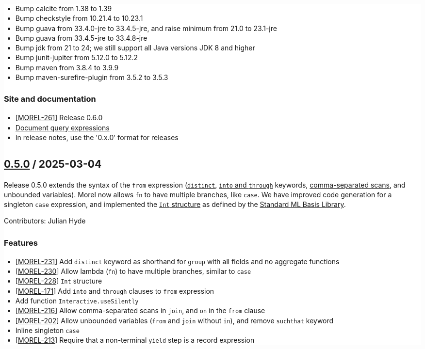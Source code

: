 * Bump calcite from 1.38 to 1.39
* Bump checkstyle from 10.21.4 to 10.23.1
* Bump guava from 33.4.0-jre to 33.4.5-jre,
  and raise minimum from 21.0 to 23.1-jre
* Bump guava from 33.4.5-jre to 33.4.8-jre
* Bump jdk from 21 to 24;
  we still support all Java versions JDK 8 and higher
* Bump junit-jupiter from 5.12.0 to 5.12.2
* Bump maven from 3.8.4 to 3.9.9
* Bump maven-surefire-plugin from 3.5.2 to 3.5.3

### Site and documentation

* [[MOREL-261](https://github.com/hydromatic/morel/issues/261)]
  Release 0.6.0
* [Document query expressions](docs/query.md)
* In release notes, use the '0.x.0' format for releases

## <a href="https://github.com/hydromatic/morel/releases/tag/morel-0.5.0">0.5.0</a> / 2025-03-04

Release 0.5.0 extends the syntax of the `from` expression
([`distinct`](https://github.com/hydromatic/morel/issues/231),
[`into` and `through`](https://github.com/hydromatic/morel/issues/231) keywords,
[comma-separated scans](https://github.com/hydromatic/morel/issues/216),
and [unbounded variables](https://github.com/hydromatic/morel/issues/202)).
Morel now allows
[`fn` to have multiple branches, like `case`](https://github.com/hydromatic/morel/issues/230).
We have improved code generation for a singleton `case` expression,
and implemented the
[`Int` structure](https://github.com/hydromatic/morel/issues/228) as defined by the
[Standard ML Basis Library](https://smlfamily.github.io/Basis/integer.html#Int:STR:SPEC).

Contributors:
Julian Hyde

### Features

* [[MOREL-231](https://github.com/hydromatic/morel/issues/231)]
  Add `distinct` keyword as shorthand for `group` with all fields and no
  aggregate functions
* [[MOREL-230](https://github.com/hydromatic/morel/issues/230)]
  Allow lambda (`fn`) to have multiple branches, similar to `case`
* [[MOREL-228](https://github.com/hydromatic/morel/issues/228)]
  `Int` structure
* [[MOREL-171](https://github.com/hydromatic/morel/issues/171)]
  Add `into` and `through` clauses to `from` expression
* Add function `Interactive.useSilently`
* [[MOREL-216](https://github.com/hydromatic/morel/issues/216)]
  Allow comma-separated scans in `join`, and `on` in the `from` clause
* [[MOREL-202](https://github.com/hydromatic/morel/issues/202)]
  Allow unbounded variables (`from` and `join` without `in`), and remove
  `suchthat` keyword
* Inline singleton `case`
* [[MOREL-213](https://github.com/hydromatic/morel/issues/213)]
  Require that a non-terminal `yield` step is a record expression

